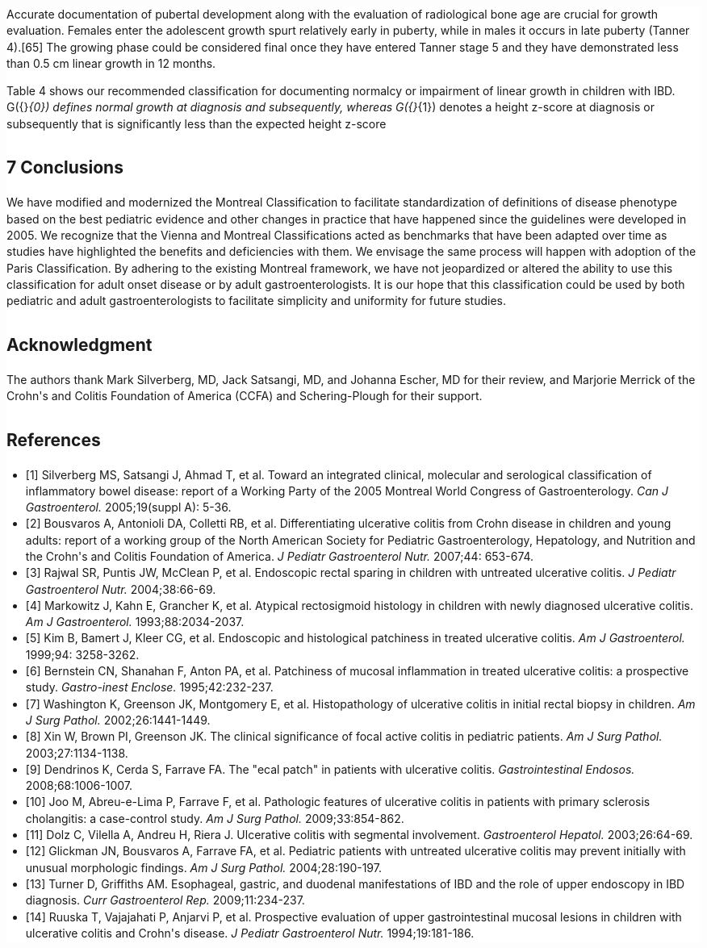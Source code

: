 Accurate documentation of pubertal development along with the evaluation of radiological bone age are crucial for growth evaluation. Females enter the adolescent growth spurt relatively early in puberty, while in males it occurs in late puberty (Tanner 4).[65] The growing phase could be considered final once they have entered Tanner stage 5 and they have demonstrated less than 0.5 cm linear growth in 12 months.

Table 4 shows our recommended classification for documenting normalcy or impairment of linear growth in children with IBD. G\({}_{0}\) defines normal growth at diagnosis and subsequently, whereas G\({}_{1}\) denotes a height z-score at diagnosis or subsequently that is significantly less than the expected height z-score

## 7 Conclusions

We have modified and modernized the Montreal Classification to facilitate standardization of definitions of disease phenotype based on the best pediatric evidence and other changes in practice that have happened since the guidelines were developed in 2005. We recognize that the Vienna and Montreal Classifications acted as benchmarks that have been adapted over time as studies have highlighted the benefits and deficiencies with them. We envisage the same process will happen with adoption of the Paris Classification. By adhering to the existing Montreal framework, we have not jeopardized or altered the ability to use this classification for adult onset disease or by adult gastroenterologists. It is our hope that this classification could be used by both pediatric and adult gastroenterologists to facilitate simplicity and uniformity for future studies.

## Acknowledgment

The authors thank Mark Silverberg, MD, Jack Satsangi, MD, and Johanna Escher, MD for their review, and Marjorie Merrick of the Crohn's and Colitis Foundation of America (CCFA) and Schering-Plough for their support.

## References

* [1] Silverberg MS, Satsangi J, Ahmad T, et al. Toward an integrated clinical, molecular and serological classification of inflammatory bowel disease: report of a Working Party of the 2005 Montreal World Congress of Gastroenterology. _Can J Gastroenterol._ 2005;19(suppl A): 5-36.
* [2] Bousvaros A, Antonioli DA, Colletti RB, et al. Differentiating ulcerative colitis from Crohn disease in children and young adults: report of a working group of the North American Society for Pediatric Gastroenterology, Hepatology, and Nutrition and the Crohn's and Colitis Foundation of America. _J Pediatr Gastroenterol Nutr._ 2007;44: 653-674.
* [3] Rajwal SR, Puntis JW, McClean P, et al. Endoscopic rectal sparing in children with untreated ulcerative colitis. _J Pediatr Gastroenterol Nutr._ 2004;38:66-69.
* [4] Markowitz J, Kahn E, Grancher K, et al. Atypical rectosigmoid histology in children with newly diagnosed ulcerative colitis. _Am J Gastroenterol._ 1993;88:2034-2037.
* [5] Kim B, Bamert J, Kleer CG, et al. Endoscopic and histological patchiness in treated ulcerative colitis. _Am J Gastroenterol._ 1999;94: 3258-3262.
* [6] Bernstein CN, Shanahan F, Anton PA, et al. Patchiness of mucosal inflammation in treated ulcerative colitis: a prospective study. _Gastro-inest Enclose._ 1995;42:232-237.
* [7] Washington K, Greenson JK, Montgomery E, et al. Histopathology of ulcerative colitis in initial rectal biopsy in children. _Am J Surg Pathol._ 2002;26:1441-1449.
* [8] Xin W, Brown PI, Greenson JK. The clinical significance of focal active colitis in pediatric patients. _Am J Surg Pathol._ 2003;27:1134-1138.
* [9] Dendrinos K, Cerda S, Farrave FA. The "ecal patch" in patients with ulcerative colitis. _Gastrointestinal Endosos._ 2008;68:1006-1007.
* [10] Joo M, Abreu-e-Lima P, Farrave F, et al. Pathologic features of ulcerative colitis in patients with primary sclerosis cholangitis: a case-control study. _Am J Surg Pathol._ 2009;33:854-862.
* [11] Dolz C, Vilella A, Andreu H, Riera J. Ulcerative colitis with segmental involvement. _Gastroenterol Hepatol._ 2003;26:64-69.
* [12] Glickman JN, Bousvaros A, Farrave FA, et al. Pediatric patients with untreated ulcerative colitis may prevent initially with unusual morphologic findings. _Am J Surg Pathol._ 2004;28:190-197.
* [13] Turner D, Griffiths AM. Esophageal, gastric, and duodenal manifestations of IBD and the role of upper endoscopy in IBD diagnosis. _Curr Gastroenterol Rep._ 2009;11:234-237.
* [14] Ruuska T, Vajajahati P, Anjarvi P, et al. Prospective evaluation of upper gastrointestinal mucosal lesions in children with ulcerative colitis and Crohn's disease. _J Pediatr Gastroenterol Nutr._ 1994;19:181-186.